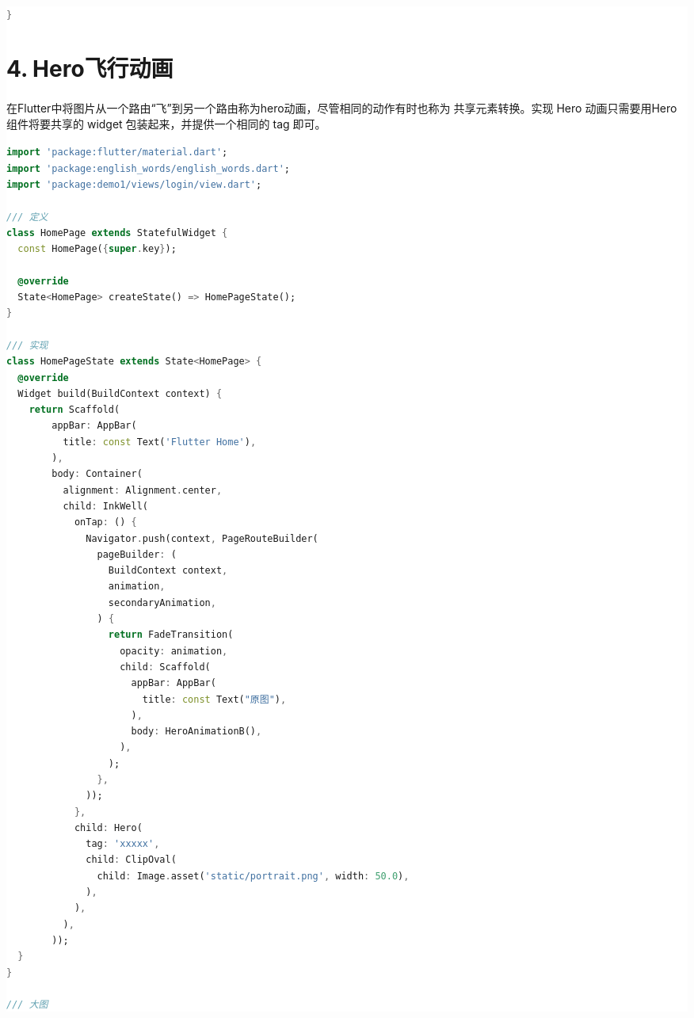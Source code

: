 ```dart
}
```

# 4. Hero飞行动画

在Flutter中将图片从一个路由“飞”到另一个路由称为hero动画，尽管相同的动作有时也称为 共享元素转换。实现 Hero 动画只需要用Hero组件将要共享的 widget 包装起来，并提供一个相同的 tag 即可。

```dart
import 'package:flutter/material.dart';
import 'package:english_words/english_words.dart';
import 'package:demo1/views/login/view.dart';

/// 定义
class HomePage extends StatefulWidget {
  const HomePage({super.key});

  @override
  State<HomePage> createState() => HomePageState();
}

/// 实现
class HomePageState extends State<HomePage> {
  @override
  Widget build(BuildContext context) {
    return Scaffold(
        appBar: AppBar(
          title: const Text('Flutter Home'),
        ),
        body: Container(
          alignment: Alignment.center,
          child: InkWell(
            onTap: () {
              Navigator.push(context, PageRouteBuilder(
                pageBuilder: (
                  BuildContext context,
                  animation,
                  secondaryAnimation,
                ) {
                  return FadeTransition(
                    opacity: animation,
                    child: Scaffold(
                      appBar: AppBar(
                        title: const Text("原图"),
                      ),
                      body: HeroAnimationB(),
                    ),
                  );
                },
              ));
            },
            child: Hero(
              tag: 'xxxxx',
              child: ClipOval(
                child: Image.asset('static/portrait.png', width: 50.0),
              ),
            ),
          ),
        ));
  }
}

/// 大图
```
